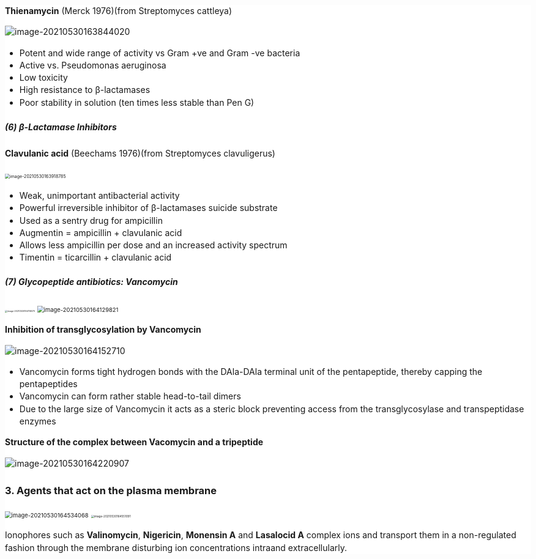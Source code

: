 **Thienamycin** (Merck 1976)(from Streptomyces cattleya)

![image-20210530163844020](https://hexo20200628-1259353497.cos.ap-guangzhou.myqcloud.com/Articles/Academic_Notes/Molecular%20Pharmacology/image-20210530163844020.png)

+ Potent and wide range of activity vs Gram +ve and Gram -ve bacteria 
+ Active vs. Pseudomonas aeruginosa 
+ Low toxicity 
+ High resistance to β-lactamases 
+ Poor stability in solution (ten times less stable than Pen G)

##### (6) β-Lactamase Inhibitors

**Clavulanic acid** (Beechams 1976)(from Streptomyces clavuligerus)

<img src="https://hexo20200628-1259353497.cos.ap-guangzhou.myqcloud.com/Articles/Academic_Notes/Molecular%20Pharmacology/image-20210530163918785.png" alt="image-20210530163918785" style="zoom: 50%;" />

+ Weak, unimportant antibacterial activity 
+ Powerful irreversible inhibitor of β-lactamases suicide substrate 
+ Used as a sentry drug for ampicillin 
+ Augmentin = ampicillin + clavulanic acid 
+ Allows less ampicillin per dose and an increased activity spectrum 
+ Timentin = ticarcillin + clavulanic acid

##### (7) Glycopeptide antibiotics: Vancomycin

<img src="https://hexo20200628-1259353497.cos.ap-guangzhou.myqcloud.com/Articles/Academic_Notes/Molecular%20Pharmacology/image-20210530164116570.png" alt="image-20210530164116570" style="zoom: 25%;" />

<img src="https://hexo20200628-1259353497.cos.ap-guangzhou.myqcloud.com/Articles/Academic_Notes/Molecular%20Pharmacology/image-20210530164129821.png" alt="image-20210530164129821" style="zoom: 67%;" />

**Inhibition of transglycosylation by Vancomycin**

![image-20210530164152710](https://hexo20200628-1259353497.cos.ap-guangzhou.myqcloud.com/Articles/Academic_Notes/Molecular%20Pharmacology/image-20210530164152710.png)

+ Vancomycin forms tight hydrogen bonds with the DAla-DAla terminal unit of the pentapeptide, thereby capping the pentapeptides 
+ Vancomycin can form rather stable head-to-tail dimers 
+ Due to the large size of Vancomycin it acts as a steric block preventing access from the transglycosylase and transpeptidase enzymes

**Structure of the complex between Vacomycin and a tripeptide**

![image-20210530164220907](https://hexo20200628-1259353497.cos.ap-guangzhou.myqcloud.com/Articles/Academic_Notes/Molecular%20Pharmacology/image-20210530164220907.png)

### 3. Agents that act on the plasma membrane

<img src="https://hexo20200628-1259353497.cos.ap-guangzhou.myqcloud.com/Articles/Academic_Notes/Molecular%20Pharmacology/image-20210530164534068.png" alt="image-20210530164534068" style="zoom: 67%;" />

<img src="https://hexo20200628-1259353497.cos.ap-guangzhou.myqcloud.com/Articles/Academic_Notes/Molecular%20Pharmacology/image-20210530164551091.png" alt="image-20210530164551091" style="zoom: 33%;" />

Ionophores such as **Valinomycin**, **Nigericin**, **Monensin A** and **Lasalocid A** complex ions and transport them in a non-regulated fashion through the membrane disturbing ion concentrations intraand extracellularly.
